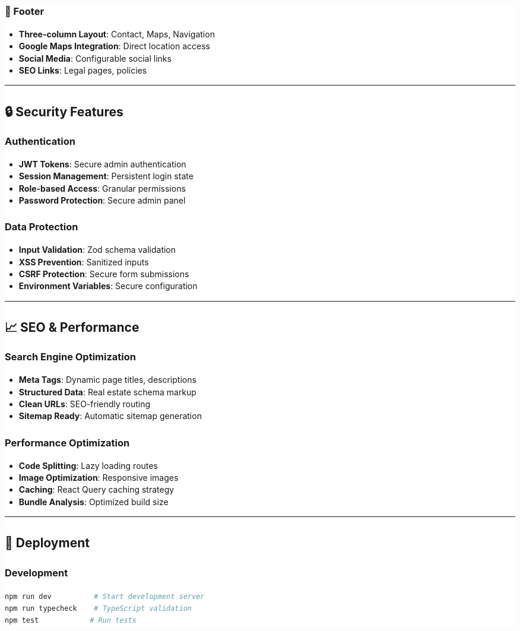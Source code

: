 ### 🦶 Footer

- **Three-column Layout**: Contact, Maps, Navigation
- **Google Maps Integration**: Direct location access
- **Social Media**: Configurable social links
- **SEO Links**: Legal pages, policies

---

## 🔒 Security Features

### Authentication

- **JWT Tokens**: Secure admin authentication
- **Session Management**: Persistent login state
- **Role-based Access**: Granular permissions
- **Password Protection**: Secure admin panel

### Data Protection

- **Input Validation**: Zod schema validation
- **XSS Prevention**: Sanitized inputs
- **CSRF Protection**: Secure form submissions
- **Environment Variables**: Secure configuration

---

## 📈 SEO & Performance

### Search Engine Optimization

- **Meta Tags**: Dynamic page titles, descriptions
- **Structured Data**: Real estate schema markup
- **Clean URLs**: SEO-friendly routing
- **Sitemap Ready**: Automatic sitemap generation

### Performance Optimization

- **Code Splitting**: Lazy loading routes
- **Image Optimization**: Responsive images
- **Caching**: React Query caching strategy
- **Bundle Analysis**: Optimized build size

---

## 🚀 Deployment

### Development

```bash
npm run dev          # Start development server
npm run typecheck    # TypeScript validation
npm test            # Run tests
```
